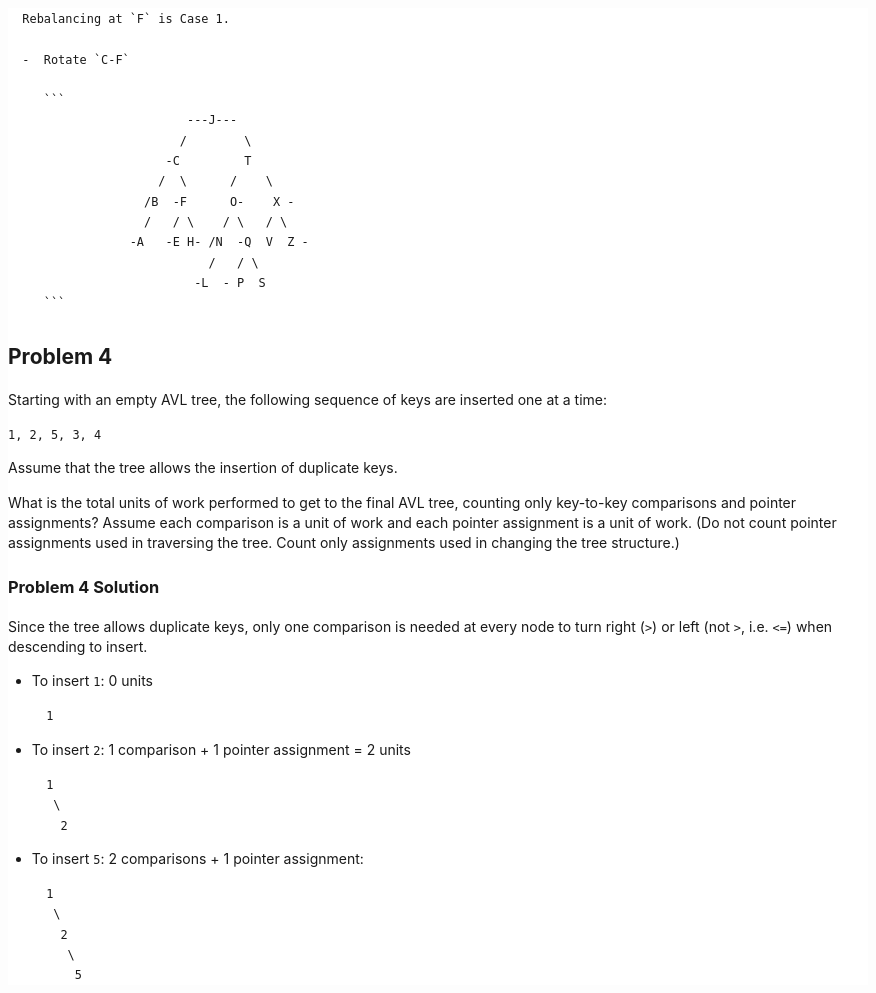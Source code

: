       Rebalancing at `F` is Case 1.

      -  Rotate `C-F`

         ```
                             ---J---
                            /        \
                          -C         T
                         /  \      /    \
                       /B  -F      O-    X -
                       /   / \    / \   / \
                     -A   -E H- /N  -Q  V  Z -
                                /   / \
                              -L  - P  S
         ```

## Problem 4

Starting with an empty AVL tree, the following sequence of keys are inserted one at a time:

```
1, 2, 5, 3, 4
```

Assume that the tree allows the insertion of duplicate keys.

What is the total units of work performed to get to the final AVL tree, counting only key-to-key comparisons and pointer assignments? Assume each comparison is a unit of work and each pointer assignment is a unit of work. (Do not count pointer assignments used in traversing the tree. Count only assignments used in changing the tree structure.)

### Problem 4 Solution

Since the tree allows duplicate keys, only one comparison is needed at every node to turn right (`>`) or left (not `>`, i.e. `<=`) when descending to insert.

-  To insert `1`: 0 units
   ```
     1
   ```
-  To insert `2`: 1 comparison + 1 pointer assignment = 2 units
   ```
     1
      \
       2
   ```
-  To insert `5`: 2 comparisons + 1 pointer assignment:

   ```
     1
      \
       2
        \
         5
   ```
